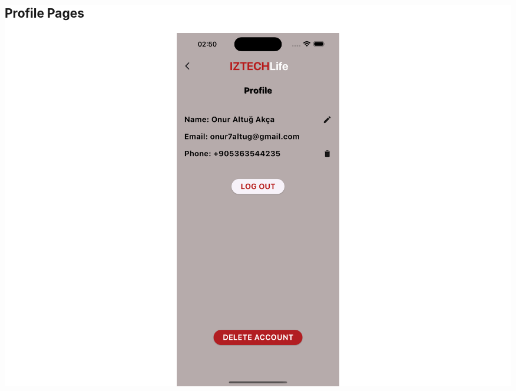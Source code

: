 ## Profile Pages
<div style="display: flex; justify-content: space-around;">
  <img src="Screenshots/Profile%20Pages/profile_page.png" width="300" height="600" alt="Profie Page">